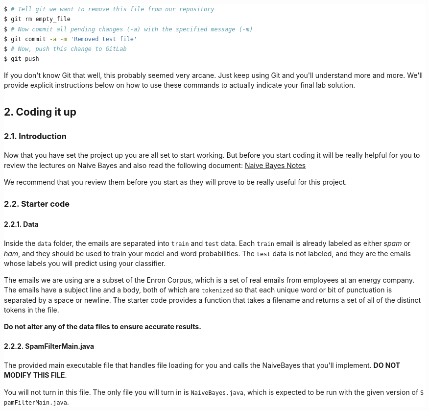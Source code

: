 ```sh
$ # Tell git we want to remove this file from our repository
$ git rm empty_file
$ # Now commit all pending changes (-a) with the specified message (-m)
$ git commit -a -m 'Removed test file'
$ # Now, push this change to GitLab
$ git push
```

If you don't know Git that well, this probably seemed very arcane. Just keep using Git and you'll understand more and more. We'll provide explicit instructions below on how to use these commands to actually indicate your final lab solution.

## 2\. Coding it up

### 2.1\. Introduction

Now that you have set the project up you are all set to start working. But before you start coding it will be really helpful for you to review the lectures on Naive Bayes and also read the following document: [Naive Bayes Notes](https://courses.cs.washington.edu/courses/cse312/19au/hw/naivebayesnotes.pdf)

We recommend that you review them before you start as they will prove to be really useful for this project.

### 2.2\. Starter code

#### 2.2.1\. Data

Inside the `data` folder, the emails
are separated into `train` and `test` data. Each
`train` email is already labeled as either *spam*
or *ham*, and they should be used to train your model
and word probabilities. The `test` data is not labeled,
and they are the emails whose labels you will predict using
your classifier.

The emails we are using are a subset of the Enron Corpus,
which is a set of real emails from employees at an energy
company. The emails have a subject line and a body, both of
which are `tokenized` so that each unique word or bit of
punctuation is separated by a space or newline. The starter
code provides a function that takes a filename and returns a
set of all of the distinct tokens in the file.

**Do not alter any of the data files to ensure accurate results.**

#### 2.2.2\. SpamFilterMain.java

The provided main executable file that handles file loading
for you and 
calls the NaiveBayes that you'll implement. **DO NOT MODIFY THIS FILE**. 

You will not turn in this file. The only file you will turn in
is `NaiveBayes.java`, 
which is expected to be run with the given version of `SpamFilterMain.java`.
